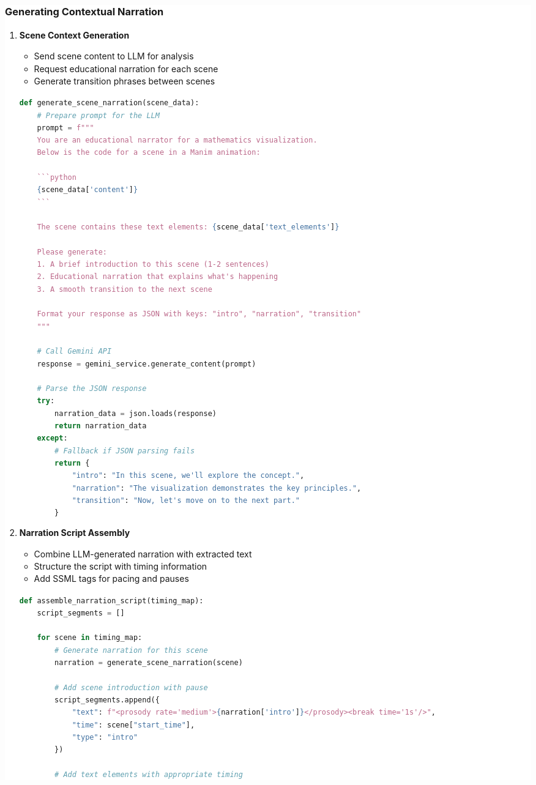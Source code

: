 ### Generating Contextual Narration

1. **Scene Context Generation**
   - Send scene content to LLM for analysis
   - Request educational narration for each scene
   - Generate transition phrases between scenes

   ```python
   def generate_scene_narration(scene_data):
       # Prepare prompt for the LLM
       prompt = f"""
       You are an educational narrator for a mathematics visualization.
       Below is the code for a scene in a Manim animation:
       
       ```python
       {scene_data['content']}
       ```
       
       The scene contains these text elements: {scene_data['text_elements']}
       
       Please generate:
       1. A brief introduction to this scene (1-2 sentences)
       2. Educational narration that explains what's happening
       3. A smooth transition to the next scene
       
       Format your response as JSON with keys: "intro", "narration", "transition"
       """
       
       # Call Gemini API
       response = gemini_service.generate_content(prompt)
       
       # Parse the JSON response
       try:
           narration_data = json.loads(response)
           return narration_data
       except:
           # Fallback if JSON parsing fails
           return {
               "intro": "In this scene, we'll explore the concept.",
               "narration": "The visualization demonstrates the key principles.",
               "transition": "Now, let's move on to the next part."
           }
   ```

2. **Narration Script Assembly**
   - Combine LLM-generated narration with extracted text
   - Structure the script with timing information
   - Add SSML tags for pacing and pauses

   ```python
   def assemble_narration_script(timing_map):
       script_segments = []
       
       for scene in timing_map:
           # Generate narration for this scene
           narration = generate_scene_narration(scene)
           
           # Add scene introduction with pause
           script_segments.append({
               "text": f"<prosody rate='medium'>{narration['intro']}</prosody><break time='1s'/>",
               "time": scene["start_time"],
               "type": "intro"
           })
           
           # Add text elements with appropriate timing
   ```
